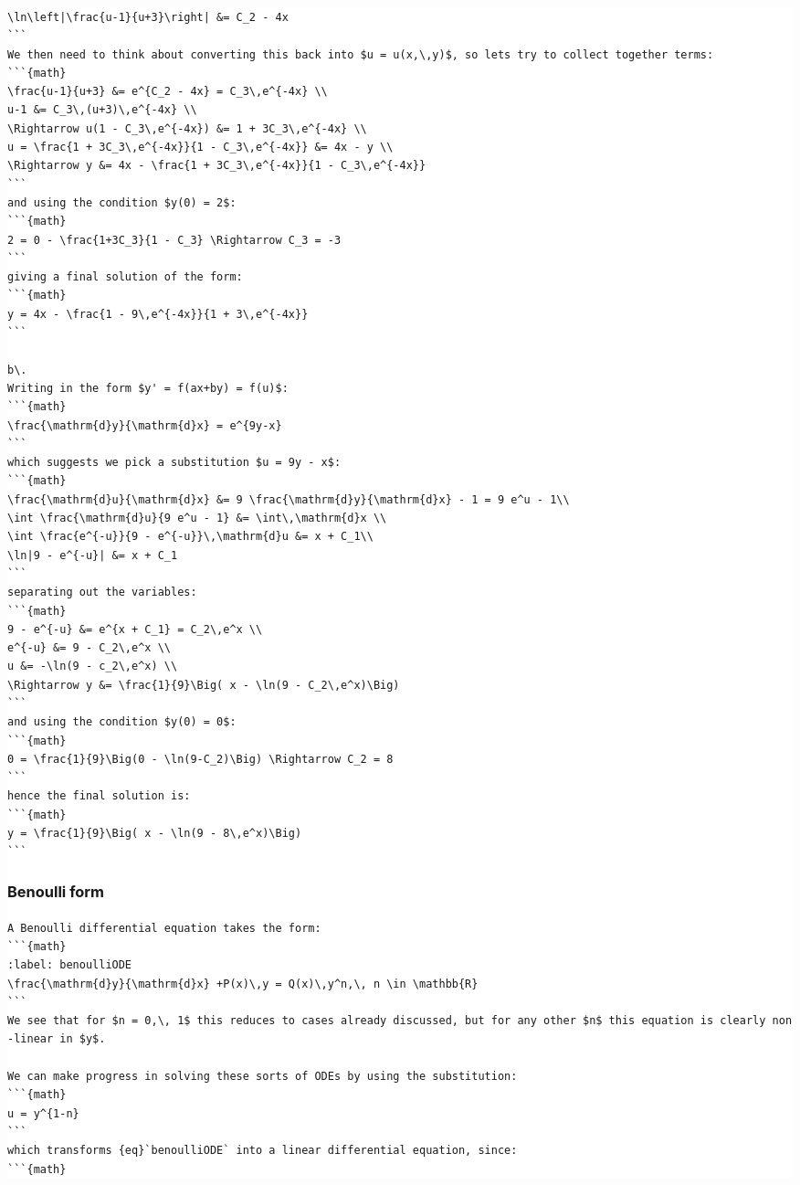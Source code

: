 ````{admonition} Solutions
\ln\left|\frac{u-1}{u+3}\right| &= C_2 - 4x
```
We then need to think about converting this back into $u = u(x,\,y)$, so lets try to collect together terms:
```{math}
\frac{u-1}{u+3} &= e^{C_2 - 4x} = C_3\,e^{-4x} \\
u-1 &= C_3\,(u+3)\,e^{-4x} \\
\Rightarrow u(1 - C_3\,e^{-4x}) &= 1 + 3C_3\,e^{-4x} \\
u = \frac{1 + 3C_3\,e^{-4x}}{1 - C_3\,e^{-4x}} &= 4x - y \\
\Rightarrow y &= 4x - \frac{1 + 3C_3\,e^{-4x}}{1 - C_3\,e^{-4x}}
```
and using the condition $y(0) = 2$:
```{math}
2 = 0 - \frac{1+3C_3}{1 - C_3} \Rightarrow C_3 = -3
```
giving a final solution of the form:
```{math}
y = 4x - \frac{1 - 9\,e^{-4x}}{1 + 3\,e^{-4x}}
```

b\. 
Writing in the form $y' = f(ax+by) = f(u)$:
```{math}
\frac{\mathrm{d}y}{\mathrm{d}x} = e^{9y-x}
```
which suggests we pick a substitution $u = 9y - x$:
```{math}
\frac{\mathrm{d}u}{\mathrm{d}x} &= 9 \frac{\mathrm{d}y}{\mathrm{d}x} - 1 = 9 e^u - 1\\
\int \frac{\mathrm{d}u}{9 e^u - 1} &= \int\,\mathrm{d}x \\
\int \frac{e^{-u}}{9 - e^{-u}}\,\mathrm{d}u &= x + C_1\\
\ln|9 - e^{-u}| &= x + C_1
```
separating out the variables:
```{math}
9 - e^{-u} &= e^{x + C_1} = C_2\,e^x \\
e^{-u} &= 9 - C_2\,e^x \\
u &= -\ln(9 - c_2\,e^x) \\
\Rightarrow y &= \frac{1}{9}\Big( x - \ln(9 - C_2\,e^x)\Big)
```
and using the condition $y(0) = 0$:
```{math}
0 = \frac{1}{9}\Big(0 - \ln(9-C_2)\Big) \Rightarrow C_2 = 8
```
hence the final solution is:
```{math}
y = \frac{1}{9}\Big( x - \ln(9 - 8\,e^x)\Big)
```
````


### Benoulli form

````{admonition} Defintion
A Benoulli differential equation takes the form:
```{math}
:label: benoulliODE
\frac{\mathrm{d}y}{\mathrm{d}x} +P(x)\,y = Q(x)\,y^n,\, n \in \mathbb{R}
```
We see that for $n = 0,\, 1$ this reduces to cases already discussed, but for any other $n$ this equation is clearly non-linear in $y$.  

We can make progress in solving these sorts of ODEs by using the substitution:
```{math}
u = y^{1-n}
```
which transforms {eq}`benoulliODE` into a linear differential equation, since:
```{math}
````